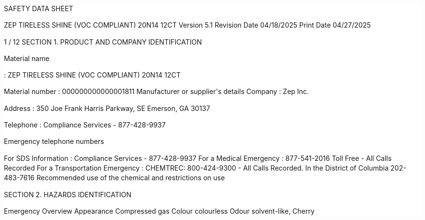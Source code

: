 SAFETY DATA SHEET 
 
ZEP TIRELESS SHINE (VOC COMPLIANT) 20N14 12CT 
Version 5.1 
Revision Date 04/18/2025 
Print Date 04/27/2025  
 
 
1 / 12 
SECTION 1. PRODUCT AND COMPANY IDENTIFICATION 
 
Material name 
 
: 
ZEP TIRELESS SHINE (VOC COMPLIANT) 20N14 12CT 
 
Material number 
: 
000000000000001811 
Manufacturer or supplier's details 
Company 
: 
Zep Inc. 
 
Address 
: 
350 Joe Frank Harris Parkway, SE 
Emerson, GA 30137 
 
Telephone 
: 
Compliance Services - 877-428-9937 
 
 
Emergency telephone numbers 
 
For SDS Information 
: 
Compliance Services - 877-428-9937 
For a Medical Emergency 
: 
877-541-2016 Toll Free - All Calls Recorded 
For a Transportation 
Emergency 
: 
CHEMTREC: 800-424-9300 - All Calls Recorded. 
In the District of Columbia 202-483-7616 
Recommended use of the chemical and restrictions on use 
 
 
SECTION 2. HAZARDS IDENTIFICATION 
 
Emergency Overview 
Appearance 
Compressed gas 
Colour 
colourless 
Odour 
solvent-like, Cherry 
 